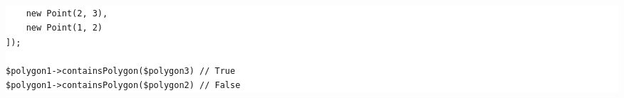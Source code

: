 ```
    new Point(2, 3),
    new Point(1, 2)
]);

$polygon1->containsPolygon($polygon3) // True
$polygon1->containsPolygon($polygon2) // False
```